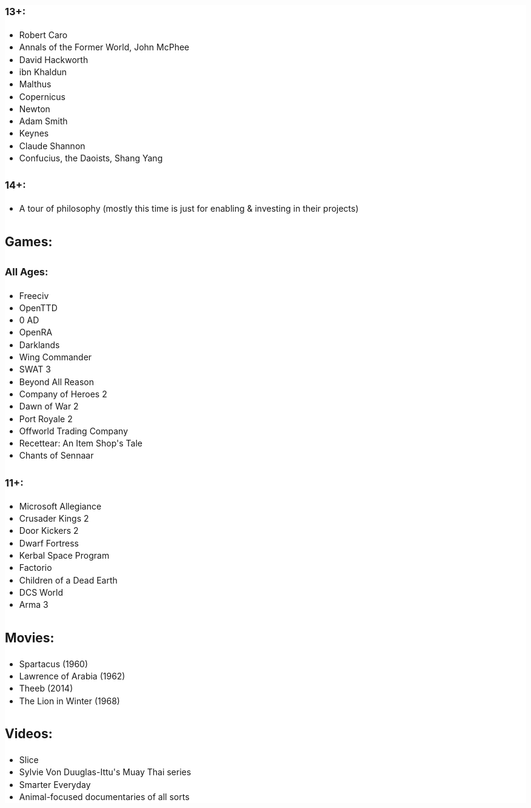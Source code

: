 ### 13+:
- Robert Caro
- Annals of the Former World, John McPhee
- David Hackworth
- ibn Khaldun
- Malthus
- Copernicus
- Newton
- Adam Smith
- Keynes
- Claude Shannon
- Confucius, the Daoists, Shang Yang

### 14+:
- A tour of philosophy (mostly this time is just for enabling & investing in their projects)

## Games:

### All Ages:
- Freeciv
- OpenTTD
- 0 AD
- OpenRA
- Darklands
- Wing Commander
- SWAT 3
- Beyond All Reason
- Company of Heroes 2
- Dawn of War 2
- Port Royale 2
- Offworld Trading Company
- Recettear: An Item Shop's Tale
- Chants of Sennaar

### 11+:
- Microsoft Allegiance
- Crusader Kings 2
- Door Kickers 2
- Dwarf Fortress
- Kerbal Space Program
- Factorio
- Children of a Dead Earth
- DCS World
- Arma 3

## Movies:
- Spartacus (1960)
- Lawrence of Arabia (1962)
- Theeb (2014)
- The Lion in Winter (1968)

## Videos:
- Slice
- Sylvie Von Duuglas-Ittu's Muay Thai series
- Smarter Everyday
- Animal-focused documentaries of all sorts
